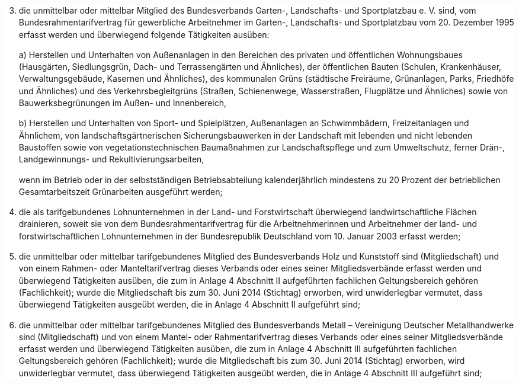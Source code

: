 
3.  die unmittelbar oder mittelbar Mitglied des Bundesverbands Garten-,
    Landschafts- und Sportplatzbau e. V. sind, vom
    Bundesrahmentarifvertrag für gewerbliche Arbeitnehmer im Garten-,
    Landschafts- und Sportplatzbau vom 20. Dezember 1995 erfasst werden
    und überwiegend folgende Tätigkeiten ausüben:

    a)  Herstellen und Unterhalten von Außenanlagen in den Bereichen des
        privaten und öffentlichen Wohnungsbaues (Hausgärten, Siedlungsgrün,
        Dach- und Terrassengärten und Ähnliches), der öffentlichen Bauten
        (Schulen, Krankenhäuser, Verwaltungsgebäude, Kasernen und Ähnliches),
        des kommunalen Grüns (städtische Freiräume, Grünanlagen, Parks,
        Friedhöfe und Ähnliches) und des Verkehrsbegleitgrüns (Straßen,
        Schienenwege, Wasserstraßen, Flugplätze und Ähnliches) sowie von
        Bauwerksbegrünungen im Außen- und Innenbereich,


    b)  Herstellen und Unterhalten von Sport- und Spielplätzen, Außenanlagen
        an Schwimmbädern, Freizeitanlagen und Ähnlichem, von
        landschaftsgärtnerischen Sicherungsbauwerken in der Landschaft mit
        lebenden und nicht lebenden Baustoffen sowie von
        vegetationstechnischen Baumaßnahmen zur Landschaftspflege und zum
        Umweltschutz, ferner Drän-, Landgewinnungs- und
        Rekultivierungsarbeiten,




    wenn im Betrieb oder in der selbstständigen Betriebsabteilung
    kalenderjährlich mindestens zu 20 Prozent der betrieblichen
    Gesamtarbeitszeit Grünarbeiten ausgeführt werden;


4.  die als tarifgebundenes Lohnunternehmen in der Land- und
    Forstwirtschaft überwiegend landwirtschaftliche Flächen drainieren,
    soweit sie von dem Bundesrahmentarifvertrag für die Arbeitnehmerinnen
    und Arbeitnehmer der land- und forstwirtschaftlichen Lohnunternehmen
    in der Bundesrepublik Deutschland vom 10. Januar 2003 erfasst werden;


5.  die unmittelbar oder mittelbar tarifgebundenes Mitglied des
    Bundesverbands Holz und Kunststoff sind (Mitgliedschaft) und von einem
    Rahmen- oder Manteltarifvertrag dieses Verbands oder eines seiner
    Mitgliedsverbände erfasst werden und überwiegend Tätigkeiten ausüben,
    die zum in Anlage 4 Abschnitt II aufgeführten fachlichen
    Geltungsbereich gehören (Fachlichkeit); wurde die Mitgliedschaft bis
    zum 30. Juni 2014 (Stichtag) erworben, wird unwiderlegbar vermutet,
    dass überwiegend Tätigkeiten ausgeübt werden, die in Anlage 4
    Abschnitt II aufgeführt sind;


6.  die unmittelbar oder mittelbar tarifgebundenes Mitglied des
    Bundesverbands Metall – Vereinigung Deutscher Metallhandwerke sind
    (Mitgliedschaft) und von einem Mantel- oder Rahmentarifvertrag dieses
    Verbands oder eines seiner Mitgliedsverbände erfasst werden und
    überwiegend Tätigkeiten ausüben, die zum in Anlage 4 Abschnitt III
    aufgeführten fachlichen Geltungsbereich gehören (Fachlichkeit); wurde
    die Mitgliedschaft bis zum 30. Juni 2014 (Stichtag) erworben, wird
    unwiderlegbar vermutet, dass überwiegend Tätigkeiten ausgeübt werden,
    die in Anlage 4 Abschnitt III aufgeführt sind;
